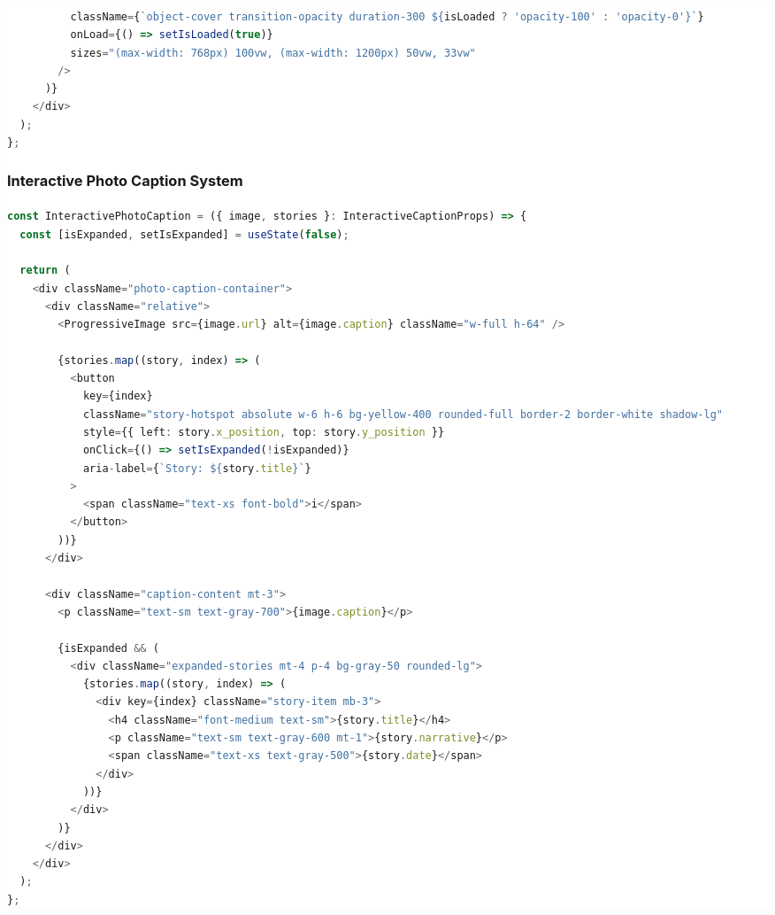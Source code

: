 ```typescript
          className={`object-cover transition-opacity duration-300 ${isLoaded ? 'opacity-100' : 'opacity-0'}`}
          onLoad={() => setIsLoaded(true)}
          sizes="(max-width: 768px) 100vw, (max-width: 1200px) 50vw, 33vw"
        />
      )}
    </div>
  );
};
```

### Interactive Photo Caption System
```typescript
const InteractivePhotoCaption = ({ image, stories }: InteractiveCaptionProps) => {
  const [isExpanded, setIsExpanded] = useState(false);
  
  return (
    <div className="photo-caption-container">
      <div className="relative">
        <ProgressiveImage src={image.url} alt={image.caption} className="w-full h-64" />
        
        {stories.map((story, index) => (
          <button
            key={index}
            className="story-hotspot absolute w-6 h-6 bg-yellow-400 rounded-full border-2 border-white shadow-lg"
            style={{ left: story.x_position, top: story.y_position }}
            onClick={() => setIsExpanded(!isExpanded)}
            aria-label={`Story: ${story.title}`}
          >
            <span className="text-xs font-bold">i</span>
          </button>
        ))}
      </div>
      
      <div className="caption-content mt-3">
        <p className="text-sm text-gray-700">{image.caption}</p>
        
        {isExpanded && (
          <div className="expanded-stories mt-4 p-4 bg-gray-50 rounded-lg">
            {stories.map((story, index) => (
              <div key={index} className="story-item mb-3">
                <h4 className="font-medium text-sm">{story.title}</h4>
                <p className="text-sm text-gray-600 mt-1">{story.narrative}</p>
                <span className="text-xs text-gray-500">{story.date}</span>
              </div>
            ))}
          </div>
        )}
      </div>
    </div>
  );
};
```
